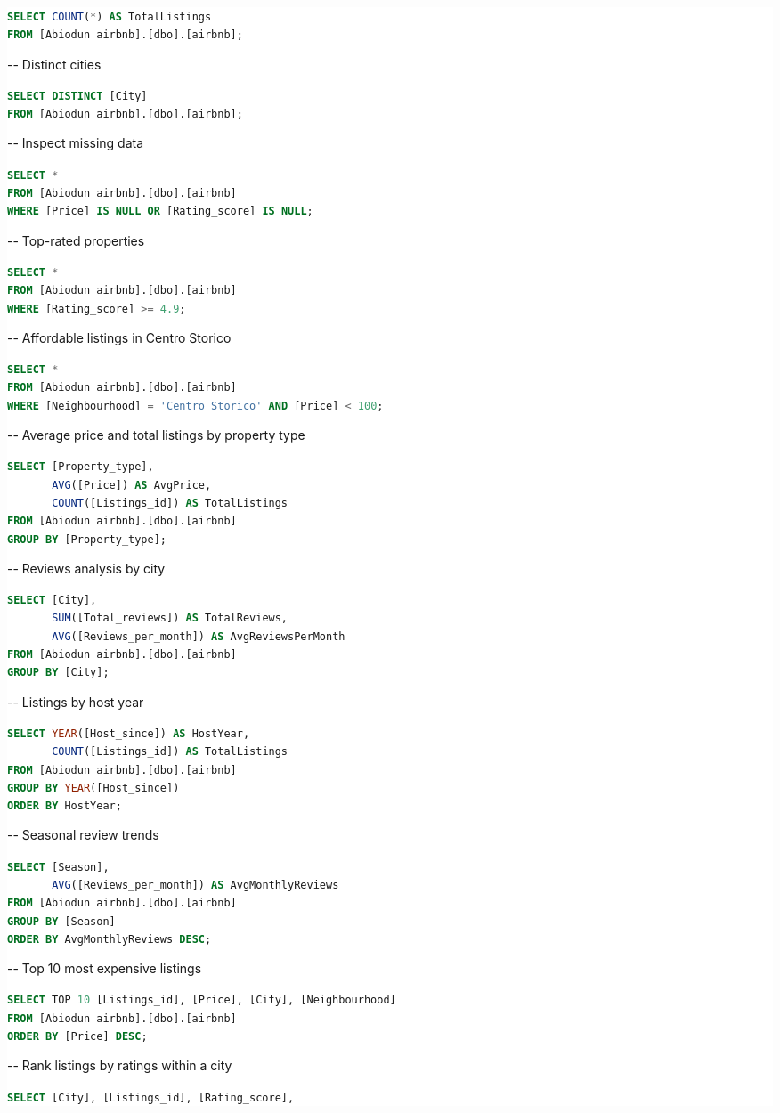 ```sql
SELECT COUNT(*) AS TotalListings 
FROM [Abiodun airbnb].[dbo].[airbnb];
```
-- Distinct cities
```sql
SELECT DISTINCT [City] 
FROM [Abiodun airbnb].[dbo].[airbnb];
```
-- Inspect missing data
```sql
SELECT * 
FROM [Abiodun airbnb].[dbo].[airbnb]
WHERE [Price] IS NULL OR [Rating_score] IS NULL;
```
-- Top-rated properties
```sql
SELECT * 
FROM [Abiodun airbnb].[dbo].[airbnb]
WHERE [Rating_score] >= 4.9;
```
-- Affordable listings in Centro Storico
```sql
SELECT * 
FROM [Abiodun airbnb].[dbo].[airbnb]
WHERE [Neighbourhood] = 'Centro Storico' AND [Price] < 100;
```
-- Average price and total listings by property type
```sql
SELECT [Property_type], 
       AVG([Price]) AS AvgPrice, 
       COUNT([Listings_id]) AS TotalListings
FROM [Abiodun airbnb].[dbo].[airbnb]
GROUP BY [Property_type];
```
-- Reviews analysis by city
```sql
SELECT [City], 
       SUM([Total_reviews]) AS TotalReviews, 
       AVG([Reviews_per_month]) AS AvgReviewsPerMonth
FROM [Abiodun airbnb].[dbo].[airbnb]
GROUP BY [City];
```
-- Listings by host year
```sql
SELECT YEAR([Host_since]) AS HostYear, 
       COUNT([Listings_id]) AS TotalListings
FROM [Abiodun airbnb].[dbo].[airbnb]
GROUP BY YEAR([Host_since])
ORDER BY HostYear;
```
-- Seasonal review trends
```sql
SELECT [Season], 
       AVG([Reviews_per_month]) AS AvgMonthlyReviews
FROM [Abiodun airbnb].[dbo].[airbnb]
GROUP BY [Season]
ORDER BY AvgMonthlyReviews DESC;
```
-- Top 10 most expensive listings
```sql
SELECT TOP 10 [Listings_id], [Price], [City], [Neighbourhood]
FROM [Abiodun airbnb].[dbo].[airbnb]
ORDER BY [Price] DESC;
```
-- Rank listings by ratings within a city
```sql
SELECT [City], [Listings_id], [Rating_score],
```